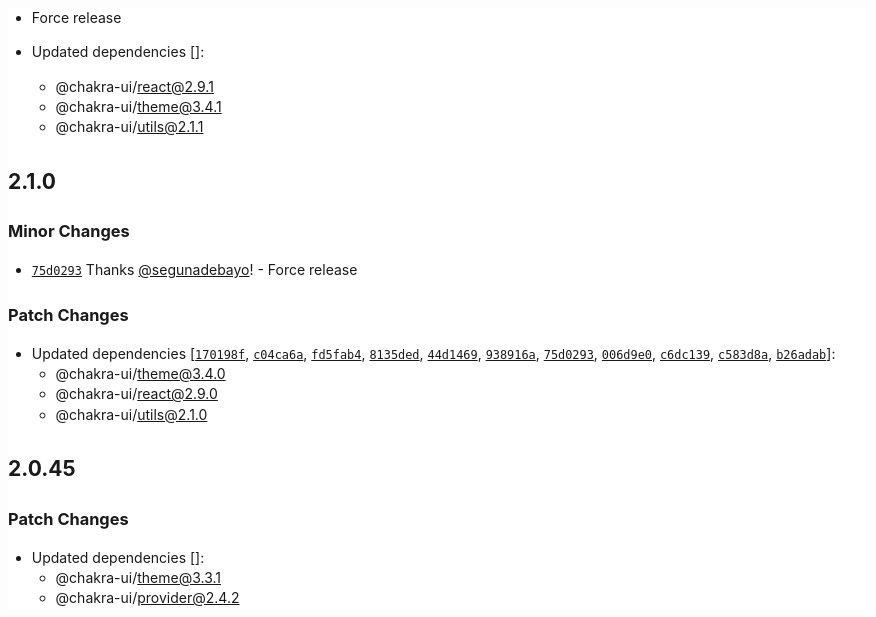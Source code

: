 - Force release

- Updated dependencies []:
  - @chakra-ui/react@2.9.1
  - @chakra-ui/theme@3.4.1
  - @chakra-ui/utils@2.1.1

## 2.1.0

### Minor Changes

- [`75d0293`](https://github.com/chakra-ui/chakra-ui/commit/75d0293c2efb40705817ac6b91434e4004faa68a)
  Thanks [@segunadebayo](https://github.com/segunadebayo)! - Force release

### Patch Changes

- Updated dependencies
  [[`170198f`](https://github.com/chakra-ui/chakra-ui/commit/170198fc3936ad34f8136a2da173c12d9dc3dc36),
  [`c04ca6a`](https://github.com/chakra-ui/chakra-ui/commit/c04ca6a155797a74e5fffc0d52d2f701d0459463),
  [`fd5fab4`](https://github.com/chakra-ui/chakra-ui/commit/fd5fab415b8abe3d56aa5fac7304f6beeb0351ca),
  [`8135ded`](https://github.com/chakra-ui/chakra-ui/commit/8135ded09b523681f33e818017a841b64a05e9c1),
  [`44d1469`](https://github.com/chakra-ui/chakra-ui/commit/44d1469a82e7c0e9607a4bc6db6d05ad16e7dc2a),
  [`938916a`](https://github.com/chakra-ui/chakra-ui/commit/938916a0c3512fb459aa80a635ffd41239bd63ea),
  [`75d0293`](https://github.com/chakra-ui/chakra-ui/commit/75d0293c2efb40705817ac6b91434e4004faa68a),
  [`006d9e0`](https://github.com/chakra-ui/chakra-ui/commit/006d9e0b5e58aaa8f5ac635ea1238be6ed7e73d6),
  [`c6dc139`](https://github.com/chakra-ui/chakra-ui/commit/c6dc139ee0835adb962910807e25c60c78696aa7),
  [`c583d8a`](https://github.com/chakra-ui/chakra-ui/commit/c583d8a03d813d26d14d340984e91385b6b403a2),
  [`b26adab`](https://github.com/chakra-ui/chakra-ui/commit/b26adab9db1b582dc9fdf5547685787eec156dd3)]:
  - @chakra-ui/theme@3.4.0
  - @chakra-ui/react@2.9.0
  - @chakra-ui/utils@2.1.0

## 2.0.45

### Patch Changes

- Updated dependencies []:
  - @chakra-ui/theme@3.3.1
  - @chakra-ui/provider@2.4.2
